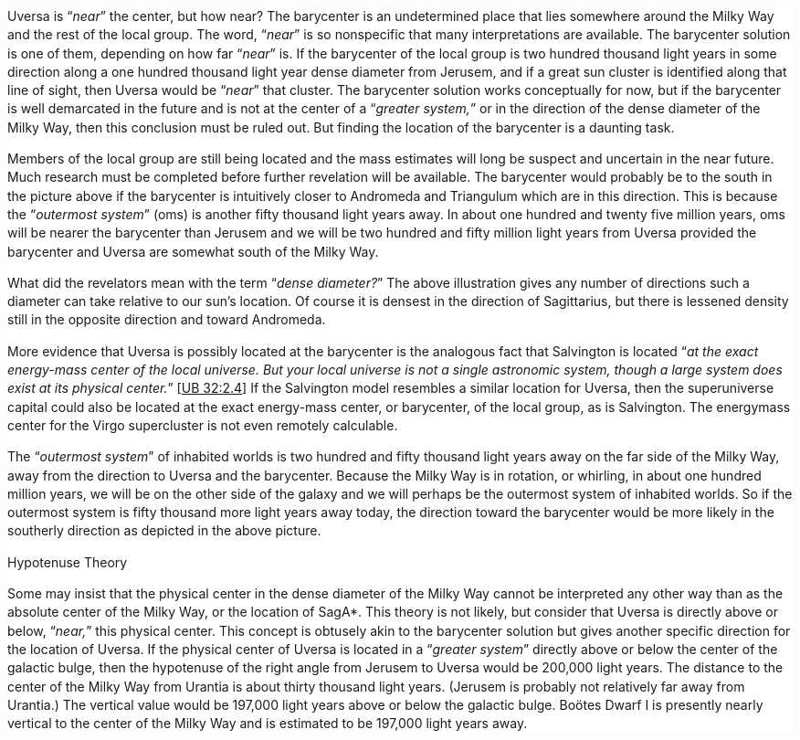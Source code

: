 Uversa is “_near_” the center, but how near? The barycenter is an undetermined place that lies somewhere around the Milky Way and the rest of the local group. The word, “_near_” is so nonspecific that many interpretations are available. The barycenter solution is one of them, depending on how far “_near_” is. If the barycenter of the local group is two hundred thousand light years in some direction along a one hundred thousand light year dense diameter from Jerusem, and if a great sun cluster is identified along that line of sight, then Uversa would be “_near_” that cluster. The barycenter solution works conceptually for now, but if the barycenter is well demarcated in the future and is not at the center of a “_greater system,_” or in the direction of the dense diameter of the Milky Way, then this conclusion must be ruled out. But finding the location of the barycenter is a daunting task. 

Members of the local group are still being located and the mass estimates will long be suspect and uncertain in the near future. Much research must be completed before further revelation will be available. The barycenter would probably be to the south in the picture above if the barycenter is intuitively closer to Andromeda and Triangulum which are in this direction. This is because the “_outermost system_” (oms) is another fifty thousand light years away. In about one hundred and twenty five million years, oms will be nearer the barycenter than Jerusem and we will be two hundred and fifty million light years from Uversa provided the barycenter and Uversa are somewhat south of the Milky Way. 

What did the revelators mean with the term “_dense diameter?_” The above illustration gives any number of directions such a diameter can take relative to our sun’s location. Of course it is densest in the direction of Sagittarius, but there is lessened density still in the opposite direction and toward Andromeda. 

More evidence that Uversa is possibly located at the barycenter is the analogous fact that Salvington is located “_at the exact energy-mass center of the local universe. But your local universe is not a single astronomic system, though a large system does exist at its physical center._” [[UB 32:2.4](/en/The_Urantia_Book/32#p2_4)] If the Salvington model resembles a similar location for Uversa, then the superuniverse capital could also be located at the exact energy-mass center, or barycenter, of the local group, as is Salvington. The energymass center for the Virgo supercluster is not even remotely calculable. 

The “_outermost system_” of inhabited worlds is two hundred and fifty thousand light years away on the far side of the Milky Way, away from the direction to Uversa and the barycenter. Because the Milky Way is in rotation, or whirling, in about one hundred million years, we will be on the other side of the galaxy and we will perhaps be the outermost system of inhabited worlds. So if the outermost system is fifty thousand more light years away today, the direction toward the barycenter would be more likely in the southerly direction as depicted in the above picture. 

Hypotenuse Theory 

Some may insist that the physical center in the dense diameter of the Milky Way cannot be interpreted any other way than as the absolute center of the Milky Way, or the location of SagA*. This theory is not likely, but consider that Uversa is directly above or below, “_near,_” this physical center. This concept is obtusely akin to the barycenter solution but gives another specific direction for the location of Uversa. If the physical center of Uversa is located in a “_greater system_” directly above or below the center of the galactic bulge, then the hypotenuse of the right angle from Jerusem to Uversa would be 200,000 light years. The distance to the center of the Milky Way from Urantia is about thirty thousand light years. (Jerusem is probably not relatively far away from Urantia.) The vertical value would be 197,000 light years above or below the galactic bulge. Boötes Dwarf I is presently nearly vertical to the center of the Milky Way and is estimated to be 197,000 light years away. 
